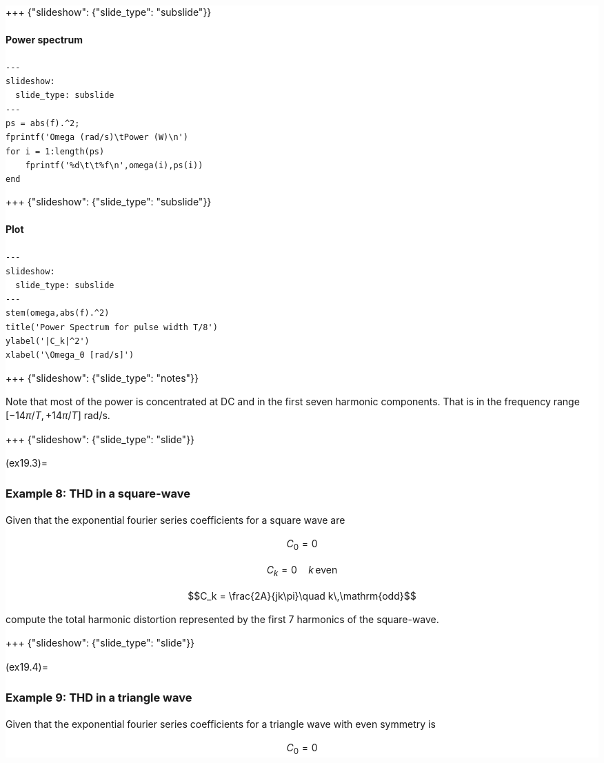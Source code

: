 +++ {"slideshow": {"slide_type": "subslide"}}

#### Power spectrum

```{code-cell}
---
slideshow:
  slide_type: subslide
---
ps = abs(f).^2;
fprintf('Omega (rad/s)\tPower (W)\n')
for i = 1:length(ps)
    fprintf('%d\t\t%f\n',omega(i),ps(i))
end
```

+++ {"slideshow": {"slide_type": "subslide"}}

#### Plot

```{code-cell}
---
slideshow:
  slide_type: subslide
---
stem(omega,abs(f).^2)
title('Power Spectrum for pulse width T/8')
ylabel('|C_k|^2')
xlabel('\Omega_0 [rad/s]')
```

+++ {"slideshow": {"slide_type": "notes"}}

Note that most of the power is concentrated at DC and in the first seven harmonic components. That is in the frequency range $[-14\pi/T,+14\pi/T]$ rad/s.

+++ {"slideshow": {"slide_type": "slide"}}

(ex19.3)=
### Example 8: THD in a square-wave
Given that the exponential fourier series coefficients for a square wave are 

$$C_0 = 0$$

$$C_k = 0\quad k\,\mathrm{even}$$

$$C_k = \frac{2A}{jk\pi}\quad k\,\mathrm{odd}$$

compute the total harmonic distortion represented by the first 7 harmonics of the square-wave.

+++ {"slideshow": {"slide_type": "slide"}}

(ex19.4)=
### Example 9: THD in a triangle wave
Given that the exponential fourier series coefficients for a triangle wave with even symmetry is

$$C_0 = 0$$
